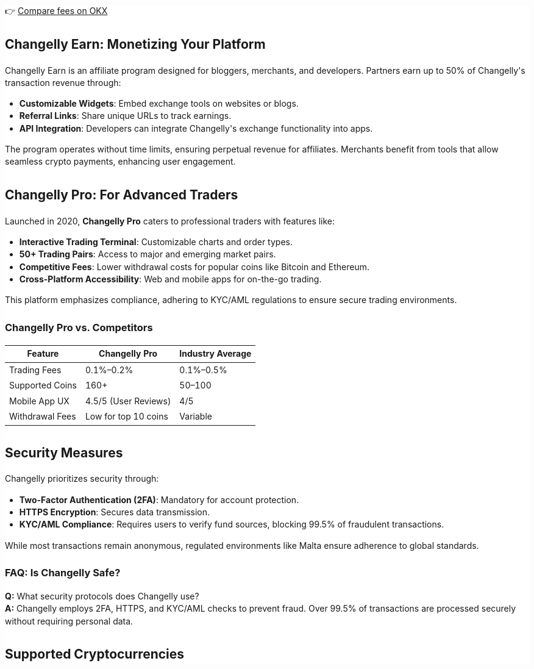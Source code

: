 👉 [Compare fees on OKX](https://bit.ly/okx-bonus)

## Changelly Earn: Monetizing Your Platform

Changelly Earn is an affiliate program designed for bloggers, merchants, and developers. Partners earn up to 50% of Changelly's transaction revenue through:
- **Customizable Widgets**: Embed exchange tools on websites or blogs.
- **Referral Links**: Share unique URLs to track earnings.
- **API Integration**: Developers can integrate Changelly's exchange functionality into apps.

The program operates without time limits, ensuring perpetual revenue for affiliates. Merchants benefit from tools that allow seamless crypto payments, enhancing user engagement.

## Changelly Pro: For Advanced Traders

Launched in 2020, **Changelly Pro** caters to professional traders with features like:
- **Interactive Trading Terminal**: Customizable charts and order types.
- **50+ Trading Pairs**: Access to major and emerging market pairs.
- **Competitive Fees**: Lower withdrawal costs for popular coins like Bitcoin and Ethereum.
- **Cross-Platform Accessibility**: Web and mobile apps for on-the-go trading.

This platform emphasizes compliance, adhering to KYC/AML regulations to ensure secure trading environments.

### Changelly Pro vs. Competitors
| Feature               | Changelly Pro      | Industry Average  |
|-----------------------|--------------------|-------------------|
| Trading Fees          | 0.1%–0.2%          | 0.1%–0.5%         |
| Supported Coins       | 160+               | 50–100            |
| Mobile App UX         | 4.5/5 (User Reviews)| 4/5               |
| Withdrawal Fees       | Low for top 10 coins| Variable          |

## Security Measures

Changelly prioritizes security through:
- **Two-Factor Authentication (2FA)**: Mandatory for account protection.
- **HTTPS Encryption**: Secures data transmission.
- **KYC/AML Compliance**: Requires users to verify fund sources, blocking 99.5% of fraudulent transactions.

While most transactions remain anonymous, regulated environments like Malta ensure adherence to global standards.

### FAQ: Is Changelly Safe?
**Q:** What security protocols does Changelly use?  
**A:** Changelly employs 2FA, HTTPS, and KYC/AML checks to prevent fraud. Over 99.5% of transactions are processed securely without requiring personal data.

## Supported Cryptocurrencies
